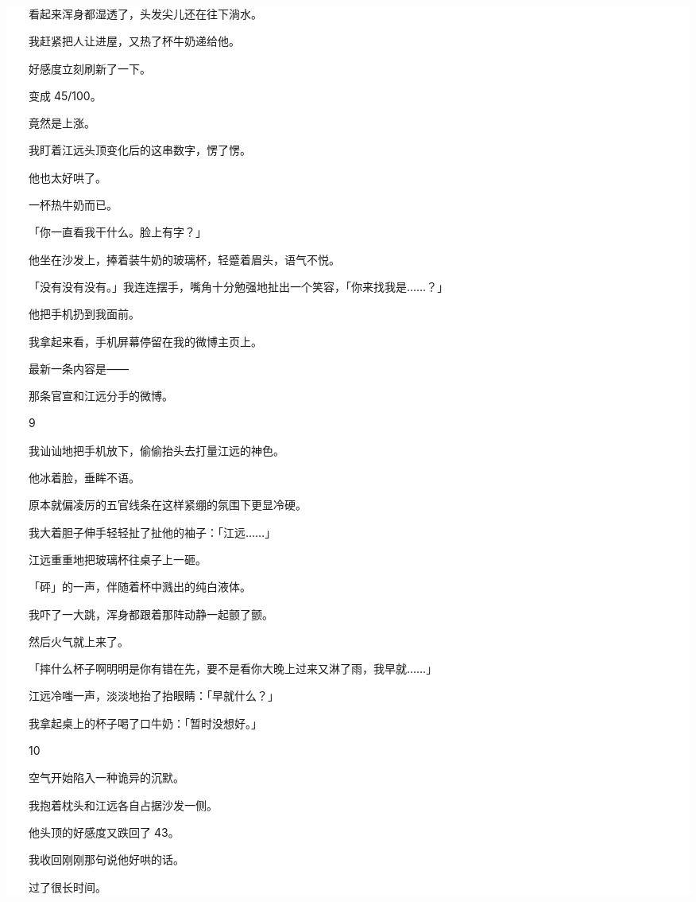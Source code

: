 &emsp;&emsp;看起来浑身都湿透了，头发尖儿还在往下淌水。  
  
&emsp;&emsp;我赶紧把人让进屋，又热了杯牛奶递给他。  
  
&emsp;&emsp;好感度立刻刷新了一下。  
  
&emsp;&emsp;变成 45/100。  
  
&emsp;&emsp;竟然是上涨。  
  
&emsp;&emsp;我盯着江远头顶变化后的这串数字，愣了愣。  
  
&emsp;&emsp;他也太好哄了。  
  
&emsp;&emsp;一杯热牛奶而已。  
  
&emsp;&emsp;「你一直看我干什么。脸上有字？」  
  
&emsp;&emsp;他坐在沙发上，捧着装牛奶的玻璃杯，轻蹙着眉头，语气不悦。  
  
&emsp;&emsp;「没有没有没有。」我连连摆手，嘴角十分勉强地扯出一个笑容，「你来找我是……？」  
  
&emsp;&emsp;他把手机扔到我面前。  
  
&emsp;&emsp;我拿起来看，手机屏幕停留在我的微博主页上。  
  
&emsp;&emsp;最新一条内容是——  
  
&emsp;&emsp;那条官宣和江远分手的微博。  
  
&emsp;&emsp;9  
  
&emsp;&emsp;我讪讪地把手机放下，偷偷抬头去打量江远的神色。  
  
&emsp;&emsp;他冰着脸，垂眸不语。  
  
&emsp;&emsp;原本就偏凌厉的五官线条在这样紧绷的氛围下更显冷硬。  
  
&emsp;&emsp;我大着胆子伸手轻轻扯了扯他的袖子：「江远……」  
  
&emsp;&emsp;江远重重地把玻璃杯往桌子上一砸。  
  
&emsp;&emsp;「砰」的一声，伴随着杯中溅出的纯白液体。  
  
&emsp;&emsp;我吓了一大跳，浑身都跟着那阵动静一起颤了颤。  
  
&emsp;&emsp;然后火气就上来了。  
  
&emsp;&emsp;「摔什么杯子啊明明是你有错在先，要不是看你大晚上过来又淋了雨，我早就……」  
  
&emsp;&emsp;江远冷嗤一声，淡淡地抬了抬眼睛：「早就什么？」  
  
&emsp;&emsp;我拿起桌上的杯子喝了口牛奶：「暂时没想好。」  
  
&emsp;&emsp;10  
  
&emsp;&emsp;空气开始陷入一种诡异的沉默。  
  
&emsp;&emsp;我抱着枕头和江远各自占据沙发一侧。  
  
&emsp;&emsp;他头顶的好感度又跌回了 43。  
  
&emsp;&emsp;我收回刚刚那句说他好哄的话。  
  
&emsp;&emsp;过了很长时间。  
  